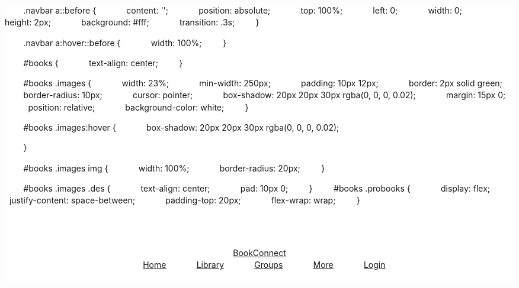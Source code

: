         .navbar a::before {
            content: '';
            position: absolute;
            top: 100%;
            left: 0;
            width: 0;
            height: 2px;
            background: #fff;
            transition: .3s;
        }

        .navbar a:hover::before {
            width: 100%;
        }

        #books {
            text-align: center;
        }

        #books .images {
            width: 23%;
            min-width: 250px;
            padding: 10px 12px;
            border: 2px solid green;
            border-radius: 10px;
            cursor: pointer;
            box-shadow: 20px 20px 30px rgba(0, 0, 0, 0.02);
            margin: 15px 0;
            position: relative;
            background-color: white;
        }

        #books .images:hover {
            box-shadow: 20px 20px 30px rgba(0, 0, 0, 0.02);

        }

        #books .images img {
            width: 100%;
            border-radius: 20px;
        }

        #books .images .des {
            text-align: center;
            pad: 10px 0;
        }
        #books .probooks {
            display: flex;
            justify-content: space-between;
            padding-top: 20px;
            flex-wrap: wrap;
        }

    </style>
</head>
<body>
<section id="navbar">
    <header class="header">
        <a href="Home.html" class="logo">BookConnect</a>
        <nav class="navbar">
            <a href="Home.html">Home</a>
            <a href="Library.html" target="_self">Library</a>
            <a href="Groups.html" target="_self">Groups</a>
            <a href="More.html" target="_self">More</a>
            <a href="Login.html" target="_self">Login</a>
        </nav>
    </header>